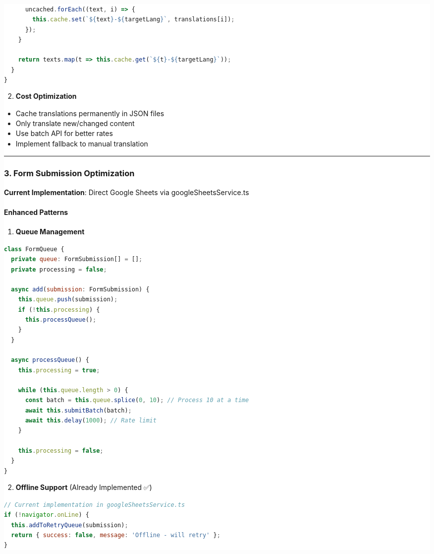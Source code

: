 ```javascript
      uncached.forEach((text, i) => {
        this.cache.set(`${text}-${targetLang}`, translations[i]);
      });
    }
    
    return texts.map(t => this.cache.get(`${t}-${targetLang}`));
  }
}
```

2. **Cost Optimization**
- Cache translations permanently in JSON files
- Only translate new/changed content
- Use batch API for better rates
- Implement fallback to manual translation

---

### 3. Form Submission Optimization

**Current Implementation**: Direct Google Sheets via googleSheetsService.ts

#### Enhanced Patterns

1. **Queue Management**
```javascript
class FormQueue {
  private queue: FormSubmission[] = [];
  private processing = false;
  
  async add(submission: FormSubmission) {
    this.queue.push(submission);
    if (!this.processing) {
      this.processQueue();
    }
  }
  
  async processQueue() {
    this.processing = true;
    
    while (this.queue.length > 0) {
      const batch = this.queue.splice(0, 10); // Process 10 at a time
      await this.submitBatch(batch);
      await this.delay(1000); // Rate limit
    }
    
    this.processing = false;
  }
}
```

2. **Offline Support** (Already Implemented ✅)
```javascript
// Current implementation in googleSheetsService.ts
if (!navigator.onLine) {
  this.addToRetryQueue(submission);
  return { success: false, message: 'Offline - will retry' };
}
```
